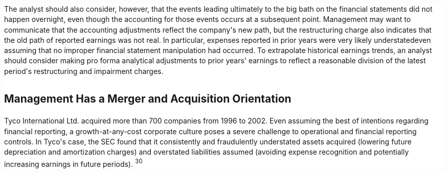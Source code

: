 The analyst should also consider, however, that the events leading ultimately to the big bath on the financial statements did not happen overnight, even though the accounting for those events occurs at a subsequent point. Management may want to communicate that the accounting adjustments reflect the company's new path, but the restructuring charge also indicates that the old path of reported earnings was not real. In particular, expenses reported in prior years were very likely understatedeven assuming that no improper financial statement manipulation had occurred. To extrapolate historical earnings trends, an analyst should consider making pro forma analytical adjustments to prior years' earnings to reflect a reasonable division of the latest period's restructuring and impairment charges.

## Management Has a Merger and Acquisition Orientation

Tyco International Ltd. acquired more than 700 companies from 1996 to 2002. Even assuming the best of intentions regarding financial reporting, a growth-at-any-cost corporate culture poses a severe challenge to operational and financial reporting controls. In Tyco's case, the SEC found that it consistently and fraudulently understated assets acquired (lowering future depreciation and amortization charges) and overstated liabilities assumed (avoiding expense recognition and potentially increasing earnings in future periods). ${ }^{30}$


[^0]:    29 SEC, Accounting and Auditing Enforcement Release No. 1061, "In the Matter of Sony Corporation and Sumio Sano, Respondents" (5 August 1998).

